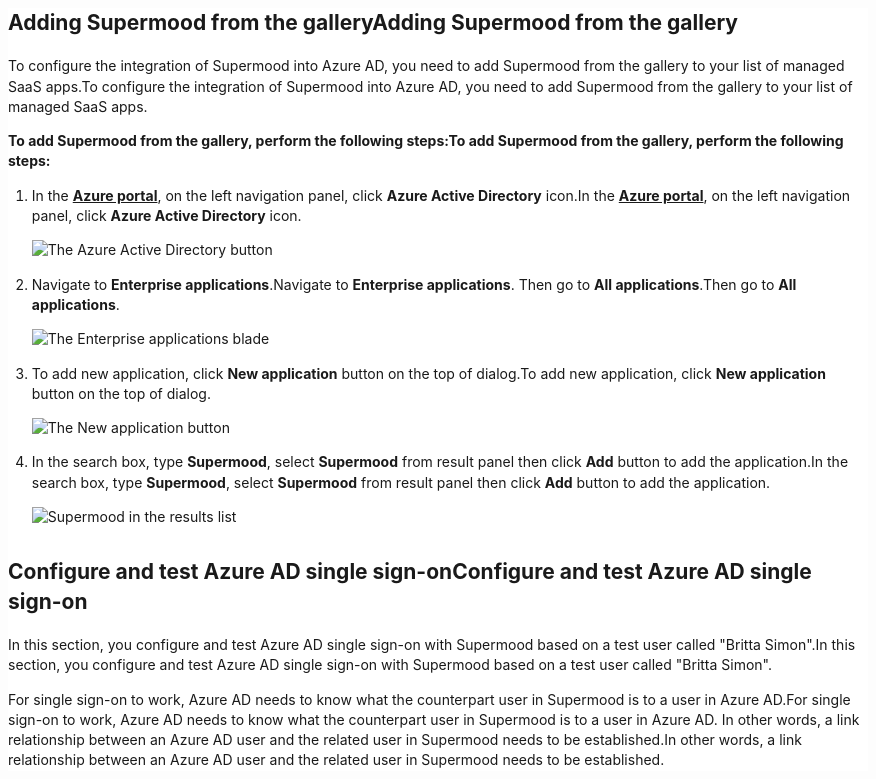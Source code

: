 ## <a name="adding-supermood-from-the-gallery"></a><span data-ttu-id="7cc0f-123">Adding Supermood from the gallery</span><span class="sxs-lookup"><span data-stu-id="7cc0f-123">Adding Supermood from the gallery</span></span>
<span data-ttu-id="7cc0f-124">To configure the integration of Supermood into Azure AD, you need to add Supermood from the gallery to your list of managed SaaS apps.</span><span class="sxs-lookup"><span data-stu-id="7cc0f-124">To configure the integration of Supermood into Azure AD, you need to add Supermood from the gallery to your list of managed SaaS apps.</span></span>

<span data-ttu-id="7cc0f-125">**To add Supermood from the gallery, perform the following steps:**</span><span class="sxs-lookup"><span data-stu-id="7cc0f-125">**To add Supermood from the gallery, perform the following steps:**</span></span>

1. <span data-ttu-id="7cc0f-126">In the **[Azure portal](https://portal.azure.com)**, on the left navigation panel, click **Azure Active Directory** icon.</span><span class="sxs-lookup"><span data-stu-id="7cc0f-126">In the **[Azure portal](https://portal.azure.com)**, on the left navigation panel, click **Azure Active Directory** icon.</span></span> 

    ![The Azure Active Directory button][1]

1. <span data-ttu-id="7cc0f-128">Navigate to **Enterprise applications**.</span><span class="sxs-lookup"><span data-stu-id="7cc0f-128">Navigate to **Enterprise applications**.</span></span> <span data-ttu-id="7cc0f-129">Then go to **All applications**.</span><span class="sxs-lookup"><span data-stu-id="7cc0f-129">Then go to **All applications**.</span></span>

    ![The Enterprise applications blade][2]
    
1. <span data-ttu-id="7cc0f-131">To add new application, click **New application** button on the top of dialog.</span><span class="sxs-lookup"><span data-stu-id="7cc0f-131">To add new application, click **New application** button on the top of dialog.</span></span>

    ![The New application button][3]

1. <span data-ttu-id="7cc0f-133">In the search box, type **Supermood**, select **Supermood** from result panel then click **Add** button to add the application.</span><span class="sxs-lookup"><span data-stu-id="7cc0f-133">In the search box, type **Supermood**, select **Supermood** from result panel then click **Add** button to add the application.</span></span>

    ![Supermood in the results list](./media/supermood-tutorial/tutorial_supermood_addfromgallery.png)

## <a name="configure-and-test-azure-ad-single-sign-on"></a><span data-ttu-id="7cc0f-135">Configure and test Azure AD single sign-on</span><span class="sxs-lookup"><span data-stu-id="7cc0f-135">Configure and test Azure AD single sign-on</span></span>

<span data-ttu-id="7cc0f-136">In this section, you configure and test Azure AD single sign-on with Supermood based on a test user called "Britta Simon".</span><span class="sxs-lookup"><span data-stu-id="7cc0f-136">In this section, you configure and test Azure AD single sign-on with Supermood based on a test user called "Britta Simon".</span></span>

<span data-ttu-id="7cc0f-137">For single sign-on to work, Azure AD needs to know what the counterpart user in Supermood is to a user in Azure AD.</span><span class="sxs-lookup"><span data-stu-id="7cc0f-137">For single sign-on to work, Azure AD needs to know what the counterpart user in Supermood is to a user in Azure AD.</span></span> <span data-ttu-id="7cc0f-138">In other words, a link relationship between an Azure AD user and the related user in Supermood needs to be established.</span><span class="sxs-lookup"><span data-stu-id="7cc0f-138">In other words, a link relationship between an Azure AD user and the related user in Supermood needs to be established.</span></span>


[1]: ./media/supermood-tutorial/tutorial_general_01.png
[2]: ./media/supermood-tutorial/tutorial_general_02.png
[3]: ./media/supermood-tutorial/tutorial_general_03.png
[4]: ./media/supermood-tutorial/tutorial_general_04.png
[100]: ./media/supermood-tutorial/tutorial_general_100.png
[200]: ./media/supermood-tutorial/tutorial_general_200.png
[201]: ./media/supermood-tutorial/tutorial_general_201.png
[202]: ./media/supermood-tutorial/tutorial_general_202.png
[203]: ./media/supermood-tutorial/tutorial_general_203.png